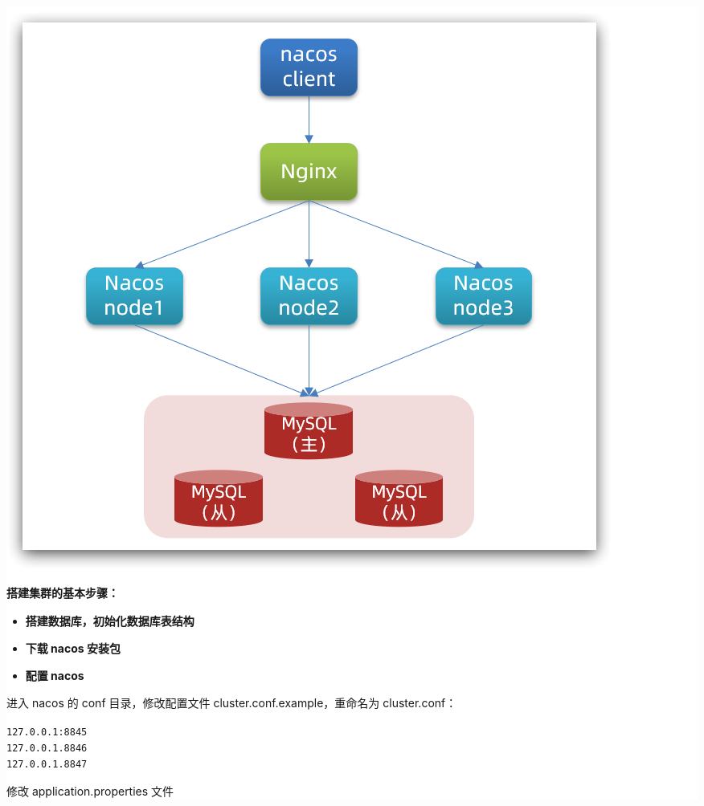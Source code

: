 ![](<assets/1740016741177.png>)

**搭建集群的基本步骤：**

*   **搭建数据库，初始化数据库表结构**
    
*   **下载 nacos 安装包**
    
*   **配置 nacos**
    

进入 nacos 的 conf 目录，修改配置文件 cluster.conf.example，重命名为 cluster.conf：

```
127.0.0.1:8845
127.0.0.1.8846
127.0.0.1.8847
```

修改 application.properties 文件
